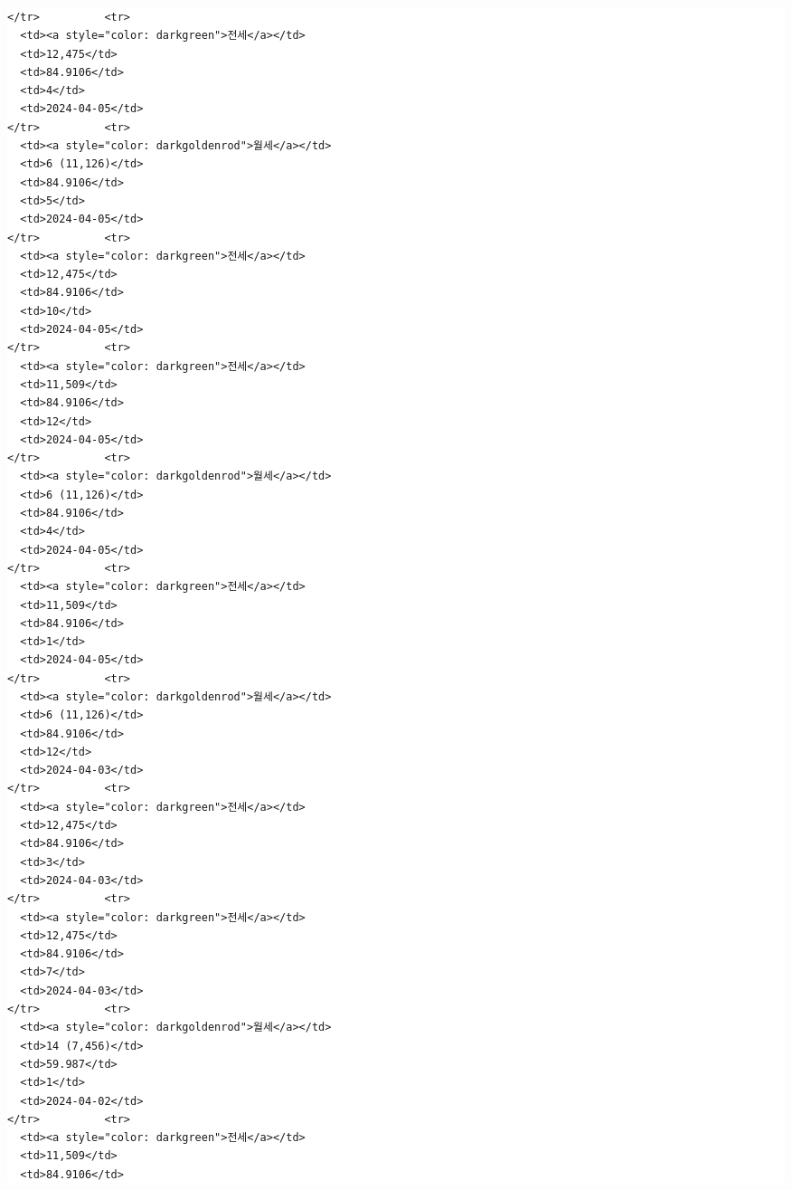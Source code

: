     </tr>          <tr>
      <td><a style="color: darkgreen">전세</a></td>
      <td>12,475</td>
      <td>84.9106</td>
      <td>4</td>
      <td>2024-04-05</td>
    </tr>          <tr>
      <td><a style="color: darkgoldenrod">월세</a></td>
      <td>6 (11,126)</td>
      <td>84.9106</td>
      <td>5</td>
      <td>2024-04-05</td>
    </tr>          <tr>
      <td><a style="color: darkgreen">전세</a></td>
      <td>12,475</td>
      <td>84.9106</td>
      <td>10</td>
      <td>2024-04-05</td>
    </tr>          <tr>
      <td><a style="color: darkgreen">전세</a></td>
      <td>11,509</td>
      <td>84.9106</td>
      <td>12</td>
      <td>2024-04-05</td>
    </tr>          <tr>
      <td><a style="color: darkgoldenrod">월세</a></td>
      <td>6 (11,126)</td>
      <td>84.9106</td>
      <td>4</td>
      <td>2024-04-05</td>
    </tr>          <tr>
      <td><a style="color: darkgreen">전세</a></td>
      <td>11,509</td>
      <td>84.9106</td>
      <td>1</td>
      <td>2024-04-05</td>
    </tr>          <tr>
      <td><a style="color: darkgoldenrod">월세</a></td>
      <td>6 (11,126)</td>
      <td>84.9106</td>
      <td>12</td>
      <td>2024-04-03</td>
    </tr>          <tr>
      <td><a style="color: darkgreen">전세</a></td>
      <td>12,475</td>
      <td>84.9106</td>
      <td>3</td>
      <td>2024-04-03</td>
    </tr>          <tr>
      <td><a style="color: darkgreen">전세</a></td>
      <td>12,475</td>
      <td>84.9106</td>
      <td>7</td>
      <td>2024-04-03</td>
    </tr>          <tr>
      <td><a style="color: darkgoldenrod">월세</a></td>
      <td>14 (7,456)</td>
      <td>59.987</td>
      <td>1</td>
      <td>2024-04-02</td>
    </tr>          <tr>
      <td><a style="color: darkgreen">전세</a></td>
      <td>11,509</td>
      <td>84.9106</td>